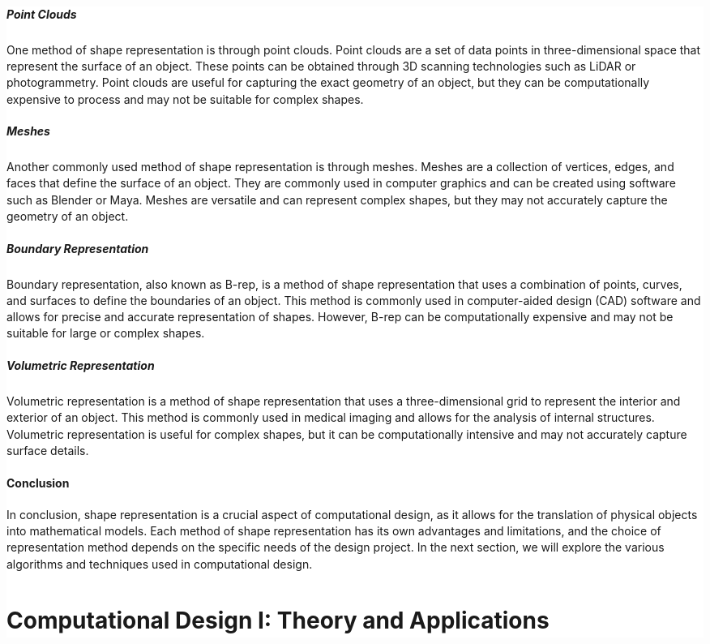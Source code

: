 ##### Point Clouds



One method of shape representation is through point clouds. Point clouds are a set of data points in three-dimensional space that represent the surface of an object. These points can be obtained through 3D scanning technologies such as LiDAR or photogrammetry. Point clouds are useful for capturing the exact geometry of an object, but they can be computationally expensive to process and may not be suitable for complex shapes.



##### Meshes



Another commonly used method of shape representation is through meshes. Meshes are a collection of vertices, edges, and faces that define the surface of an object. They are commonly used in computer graphics and can be created using software such as Blender or Maya. Meshes are versatile and can represent complex shapes, but they may not accurately capture the geometry of an object.



##### Boundary Representation



Boundary representation, also known as B-rep, is a method of shape representation that uses a combination of points, curves, and surfaces to define the boundaries of an object. This method is commonly used in computer-aided design (CAD) software and allows for precise and accurate representation of shapes. However, B-rep can be computationally expensive and may not be suitable for large or complex shapes.



##### Volumetric Representation



Volumetric representation is a method of shape representation that uses a three-dimensional grid to represent the interior and exterior of an object. This method is commonly used in medical imaging and allows for the analysis of internal structures. Volumetric representation is useful for complex shapes, but it can be computationally intensive and may not accurately capture surface details.



#### Conclusion



In conclusion, shape representation is a crucial aspect of computational design, as it allows for the translation of physical objects into mathematical models. Each method of shape representation has its own advantages and limitations, and the choice of representation method depends on the specific needs of the design project. In the next section, we will explore the various algorithms and techniques used in computational design.





# Computational Design I: Theory and Applications

